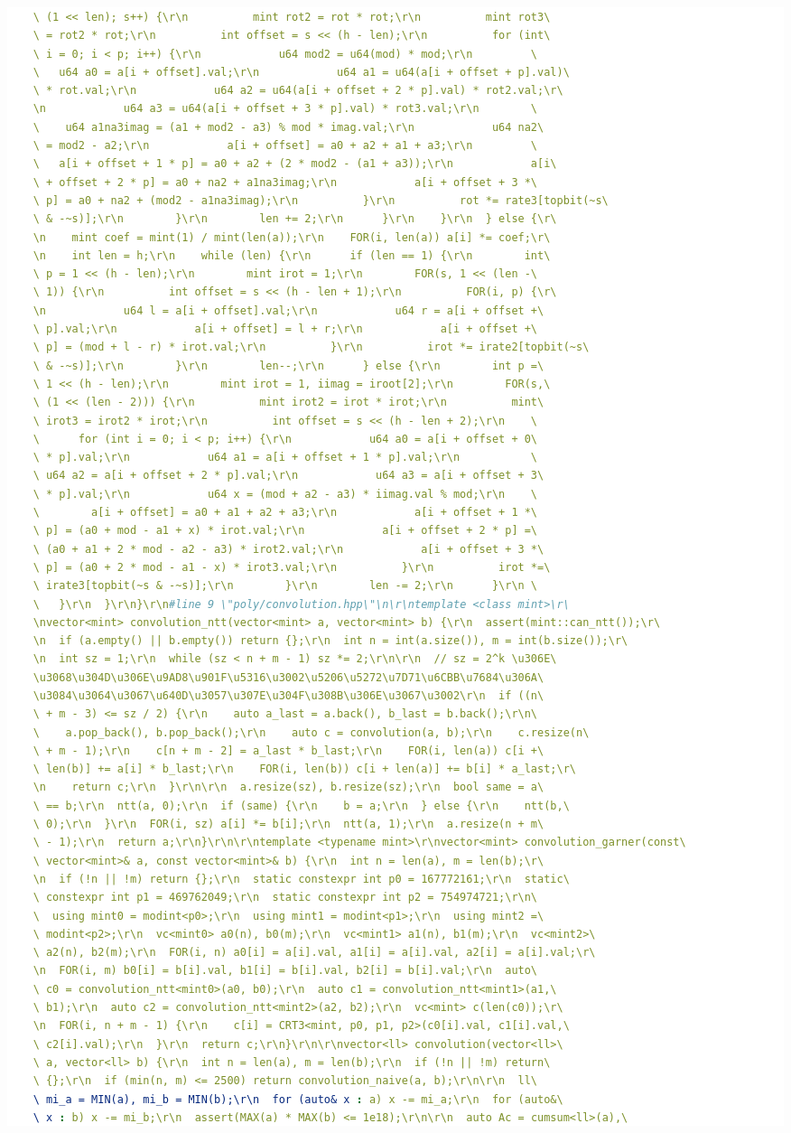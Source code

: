 ```yaml
    \ (1 << len); s++) {\r\n          mint rot2 = rot * rot;\r\n          mint rot3\
    \ = rot2 * rot;\r\n          int offset = s << (h - len);\r\n          for (int\
    \ i = 0; i < p; i++) {\r\n            u64 mod2 = u64(mod) * mod;\r\n         \
    \   u64 a0 = a[i + offset].val;\r\n            u64 a1 = u64(a[i + offset + p].val)\
    \ * rot.val;\r\n            u64 a2 = u64(a[i + offset + 2 * p].val) * rot2.val;\r\
    \n            u64 a3 = u64(a[i + offset + 3 * p].val) * rot3.val;\r\n        \
    \    u64 a1na3imag = (a1 + mod2 - a3) % mod * imag.val;\r\n            u64 na2\
    \ = mod2 - a2;\r\n            a[i + offset] = a0 + a2 + a1 + a3;\r\n         \
    \   a[i + offset + 1 * p] = a0 + a2 + (2 * mod2 - (a1 + a3));\r\n            a[i\
    \ + offset + 2 * p] = a0 + na2 + a1na3imag;\r\n            a[i + offset + 3 *\
    \ p] = a0 + na2 + (mod2 - a1na3imag);\r\n          }\r\n          rot *= rate3[topbit(~s\
    \ & -~s)];\r\n        }\r\n        len += 2;\r\n      }\r\n    }\r\n  } else {\r\
    \n    mint coef = mint(1) / mint(len(a));\r\n    FOR(i, len(a)) a[i] *= coef;\r\
    \n    int len = h;\r\n    while (len) {\r\n      if (len == 1) {\r\n        int\
    \ p = 1 << (h - len);\r\n        mint irot = 1;\r\n        FOR(s, 1 << (len -\
    \ 1)) {\r\n          int offset = s << (h - len + 1);\r\n          FOR(i, p) {\r\
    \n            u64 l = a[i + offset].val;\r\n            u64 r = a[i + offset +\
    \ p].val;\r\n            a[i + offset] = l + r;\r\n            a[i + offset +\
    \ p] = (mod + l - r) * irot.val;\r\n          }\r\n          irot *= irate2[topbit(~s\
    \ & -~s)];\r\n        }\r\n        len--;\r\n      } else {\r\n        int p =\
    \ 1 << (h - len);\r\n        mint irot = 1, iimag = iroot[2];\r\n        FOR(s,\
    \ (1 << (len - 2))) {\r\n          mint irot2 = irot * irot;\r\n          mint\
    \ irot3 = irot2 * irot;\r\n          int offset = s << (h - len + 2);\r\n    \
    \      for (int i = 0; i < p; i++) {\r\n            u64 a0 = a[i + offset + 0\
    \ * p].val;\r\n            u64 a1 = a[i + offset + 1 * p].val;\r\n           \
    \ u64 a2 = a[i + offset + 2 * p].val;\r\n            u64 a3 = a[i + offset + 3\
    \ * p].val;\r\n            u64 x = (mod + a2 - a3) * iimag.val % mod;\r\n    \
    \        a[i + offset] = a0 + a1 + a2 + a3;\r\n            a[i + offset + 1 *\
    \ p] = (a0 + mod - a1 + x) * irot.val;\r\n            a[i + offset + 2 * p] =\
    \ (a0 + a1 + 2 * mod - a2 - a3) * irot2.val;\r\n            a[i + offset + 3 *\
    \ p] = (a0 + 2 * mod - a1 - x) * irot3.val;\r\n          }\r\n          irot *=\
    \ irate3[topbit(~s & -~s)];\r\n        }\r\n        len -= 2;\r\n      }\r\n \
    \   }\r\n  }\r\n}\r\n#line 9 \"poly/convolution.hpp\"\n\r\ntemplate <class mint>\r\
    \nvector<mint> convolution_ntt(vector<mint> a, vector<mint> b) {\r\n  assert(mint::can_ntt());\r\
    \n  if (a.empty() || b.empty()) return {};\r\n  int n = int(a.size()), m = int(b.size());\r\
    \n  int sz = 1;\r\n  while (sz < n + m - 1) sz *= 2;\r\n\r\n  // sz = 2^k \u306E\
    \u3068\u304D\u306E\u9AD8\u901F\u5316\u3002\u5206\u5272\u7D71\u6CBB\u7684\u306A\
    \u3084\u3064\u3067\u640D\u3057\u307E\u304F\u308B\u306E\u3067\u3002\r\n  if ((n\
    \ + m - 3) <= sz / 2) {\r\n    auto a_last = a.back(), b_last = b.back();\r\n\
    \    a.pop_back(), b.pop_back();\r\n    auto c = convolution(a, b);\r\n    c.resize(n\
    \ + m - 1);\r\n    c[n + m - 2] = a_last * b_last;\r\n    FOR(i, len(a)) c[i +\
    \ len(b)] += a[i] * b_last;\r\n    FOR(i, len(b)) c[i + len(a)] += b[i] * a_last;\r\
    \n    return c;\r\n  }\r\n\r\n  a.resize(sz), b.resize(sz);\r\n  bool same = a\
    \ == b;\r\n  ntt(a, 0);\r\n  if (same) {\r\n    b = a;\r\n  } else {\r\n    ntt(b,\
    \ 0);\r\n  }\r\n  FOR(i, sz) a[i] *= b[i];\r\n  ntt(a, 1);\r\n  a.resize(n + m\
    \ - 1);\r\n  return a;\r\n}\r\n\r\ntemplate <typename mint>\r\nvector<mint> convolution_garner(const\
    \ vector<mint>& a, const vector<mint>& b) {\r\n  int n = len(a), m = len(b);\r\
    \n  if (!n || !m) return {};\r\n  static constexpr int p0 = 167772161;\r\n  static\
    \ constexpr int p1 = 469762049;\r\n  static constexpr int p2 = 754974721;\r\n\
    \  using mint0 = modint<p0>;\r\n  using mint1 = modint<p1>;\r\n  using mint2 =\
    \ modint<p2>;\r\n  vc<mint0> a0(n), b0(m);\r\n  vc<mint1> a1(n), b1(m);\r\n  vc<mint2>\
    \ a2(n), b2(m);\r\n  FOR(i, n) a0[i] = a[i].val, a1[i] = a[i].val, a2[i] = a[i].val;\r\
    \n  FOR(i, m) b0[i] = b[i].val, b1[i] = b[i].val, b2[i] = b[i].val;\r\n  auto\
    \ c0 = convolution_ntt<mint0>(a0, b0);\r\n  auto c1 = convolution_ntt<mint1>(a1,\
    \ b1);\r\n  auto c2 = convolution_ntt<mint2>(a2, b2);\r\n  vc<mint> c(len(c0));\r\
    \n  FOR(i, n + m - 1) {\r\n    c[i] = CRT3<mint, p0, p1, p2>(c0[i].val, c1[i].val,\
    \ c2[i].val);\r\n  }\r\n  return c;\r\n}\r\n\r\nvector<ll> convolution(vector<ll>\
    \ a, vector<ll> b) {\r\n  int n = len(a), m = len(b);\r\n  if (!n || !m) return\
    \ {};\r\n  if (min(n, m) <= 2500) return convolution_naive(a, b);\r\n\r\n  ll\
    \ mi_a = MIN(a), mi_b = MIN(b);\r\n  for (auto& x : a) x -= mi_a;\r\n  for (auto&\
    \ x : b) x -= mi_b;\r\n  assert(MAX(a) * MAX(b) <= 1e18);\r\n\r\n  auto Ac = cumsum<ll>(a),\
```